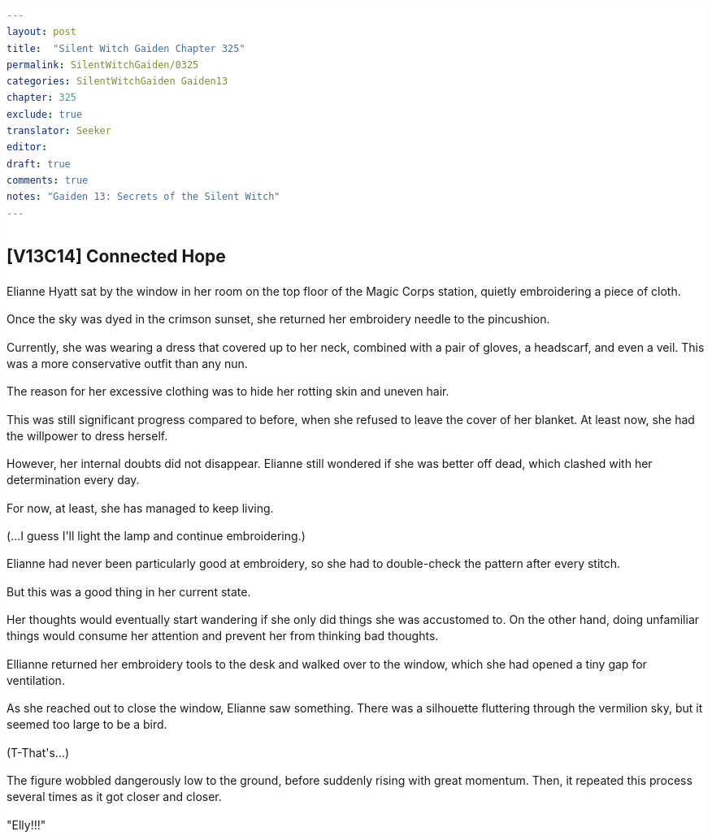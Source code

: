 ```yaml
---
layout: post
title:  "Silent Witch Gaiden Chapter 325"
permalink: SilentWitchGaiden/0325
categories: SilentWitchGaiden Gaiden13
chapter: 325
exclude: true
translator: Seeker
editor: 
draft: true
comments: true
notes: "Gaiden 13: Secrets of the Silent Witch"
---
```

<h2>[V13C14] Connected Hope</h2>

Elianne Hyatt sat by the window in her room on the top floor of the Magic Corps station, quietly embroidering a piece of cloth.

Once the sky was dyed in the crimson sunset, she returned her embroidery needle to the pincushion.

Currently, she was wearing a dress that covered up to her neck, combined with a pair of gloves, a headscarf, and even a veil. This was a more conservative outfit than any nun.

The reason for her excessive clothing was to hide her rotting skin and uneven hair.

This was still significant progress compared to before, when she refused to leave the cover of her blanket. At least now, she had the willpower to dress herself.

However, her internal doubts did not disappear. Elianne still wondered if she was better off dead, which clashed with her determination every day.

For now, at least, she has managed to keep living.

(...I guess I'll light the lamp and continue embroidering.)

Elianne had never been particularly good at embroidery, so she had to double-check the pattern after every stitch.

But this was a good thing in her current state.

Her thoughts would eventually start wandering if she only did things she was accustomed to. On the other hand, doing unfamiliar things would consume her attention and prevent her from thinking bad thoughts.

Ellianne returned her embroidery tools to the desk and walked over to the window, which she had opened a tiny gap for ventilation.

As she reached out to close the window, Elianne saw something. There was a silhouette fluttering through the vermilion sky, but it seemed too large to be a bird.

(T-That's...)

The figure wobbled dangerously low to the ground, before suddenly rising with great momentum. Then, it repeated this process several times as it got closer and closer.

"Elly!!!"
